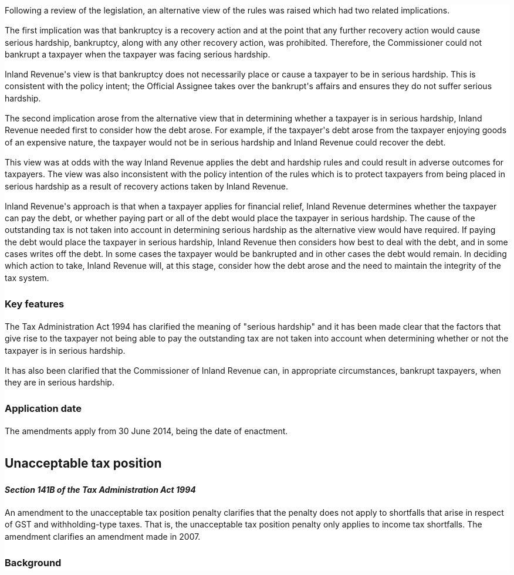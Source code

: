 Following a review of the legislation, an alternative view of the rules was raised which had two related implications.

The first implication was that bankruptcy is a recovery action and at the point that any further recovery action would cause serious hardship, bankruptcy, along with any other recovery action, was prohibited. Therefore, the Commissioner could not bankrupt a taxpayer when the taxpayer was facing serious hardship.

Inland Revenue's view is that bankruptcy does not necessarily place or cause a taxpayer to be in serious hardship. This is consistent with the policy intent; the Official Assignee takes over the bankrupt's affairs and ensures they do not suffer serious hardship.

The second implication arose from the alternative view that in determining whether a taxpayer is in serious hardship, Inland Revenue needed first to consider how the debt arose. For example, if the taxpayer's debt arose from the taxpayer enjoying goods of an expensive nature, the taxpayer would not be in serious hardship and Inland Revenue could recover the debt.

This view was at odds with the way Inland Revenue applies the debt and hardship rules and could result in adverse outcomes for taxpayers. The view was also inconsistent with the policy intention of the rules which is to protect taxpayers from being placed in serious hardship as a result of recovery actions taken by Inland Revenue.

Inland Revenue's approach is that when a taxpayer applies for financial relief, Inland Revenue determines whether the taxpayer can pay the debt, or whether paying part or all of the debt would place the taxpayer in serious hardship. The cause of the outstanding tax is not taken into account in determining serious hardship as the alternative view would have required. If paying the debt would place the taxpayer in serious hardship, Inland Revenue then considers how best to deal with the debt, and in some cases writes off the debt. In some cases the taxpayer would be bankrupted and in other cases the debt would remain. In deciding which action to take, Inland Revenue will, at this stage, consider how the debt arose and the need to maintain the integrity of the tax system.

### Key features

The Tax Administration Act 1994 has clarified the meaning of "serious hardship" and it has been made clear that the factors that give rise to the taxpayer not being able to pay the outstanding tax are not taken into account when determining whether or not the taxpayer is in serious hardship.

It has also been clarified that the Commissioner of Inland Revenue can, in appropriate circumstances, bankrupt taxpayers, when they are in serious hardship.

### Application date

The amendments apply from 30 June 2014, being the date of enactment.

Unacceptable tax position
-------------------------

#### _Section 141B of the Tax Administration Act 1994_

An amendment to the unacceptable tax position penalty clarifies that the penalty does not apply to shortfalls that arise in respect of GST and withholding-type taxes. That is, the unacceptable tax position penalty only applies to income tax shortfalls. The amendment clarifies an amendment made in 2007.

### Background
